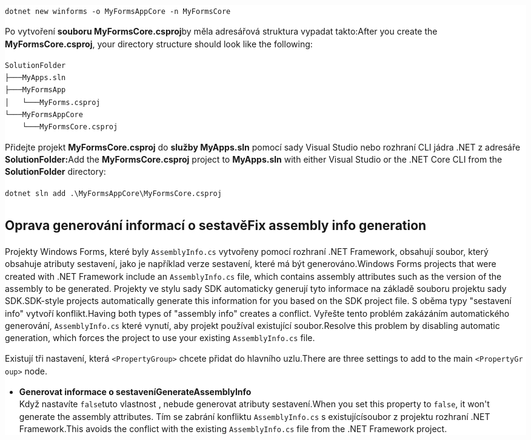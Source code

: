```dotnetcli
dotnet new winforms -o MyFormsAppCore -n MyFormsCore
```

<span data-ttu-id="1bfe3-158">Po vytvoření **souboru MyFormsCore.csproj**by měla adresářová struktura vypadat takto:</span><span class="sxs-lookup"><span data-stu-id="1bfe3-158">After you create the **MyFormsCore.csproj**, your directory structure should look like the following:</span></span>

```
SolutionFolder
├───MyApps.sln
├───MyFormsApp
│   └───MyForms.csproj
└───MyFormsAppCore
    └───MyFormsCore.csproj
```

<span data-ttu-id="1bfe3-159">Přidejte projekt **MyFormsCore.csproj** do **služby MyApps.sln** pomocí sady Visual Studio nebo rozhraní CLI jádra .NET z adresáře **SolutionFolder:**</span><span class="sxs-lookup"><span data-stu-id="1bfe3-159">Add the **MyFormsCore.csproj** project to **MyApps.sln** with either Visual Studio or the .NET Core CLI from the **SolutionFolder** directory:</span></span>

```dotnetcli
dotnet sln add .\MyFormsAppCore\MyFormsCore.csproj
```

## <a name="fix-assembly-info-generation"></a><span data-ttu-id="1bfe3-160">Oprava generování informací o sestavě</span><span class="sxs-lookup"><span data-stu-id="1bfe3-160">Fix assembly info generation</span></span>

<span data-ttu-id="1bfe3-161">Projekty Windows Forms, které byly `AssemblyInfo.cs` vytvořeny pomocí rozhraní .NET Framework, obsahují soubor, který obsahuje atributy sestavení, jako je například verze sestavení, které má být generováno.</span><span class="sxs-lookup"><span data-stu-id="1bfe3-161">Windows Forms projects that were created with .NET Framework include an `AssemblyInfo.cs` file, which contains assembly attributes such as the version of the assembly to be generated.</span></span> <span data-ttu-id="1bfe3-162">Projekty ve stylu sady SDK automaticky generují tyto informace na základě souboru projektu sady SDK.</span><span class="sxs-lookup"><span data-stu-id="1bfe3-162">SDK-style projects automatically generate this information for you based on the SDK project file.</span></span> <span data-ttu-id="1bfe3-163">S oběma typy "sestavení info" vytvoří konflikt.</span><span class="sxs-lookup"><span data-stu-id="1bfe3-163">Having both types of "assembly info" creates a conflict.</span></span> <span data-ttu-id="1bfe3-164">Vyřešte tento problém zakázáním automatického generování, `AssemblyInfo.cs` které vynutí, aby projekt používal existující soubor.</span><span class="sxs-lookup"><span data-stu-id="1bfe3-164">Resolve this problem by disabling automatic generation, which forces the project to use your existing `AssemblyInfo.cs` file.</span></span>

<span data-ttu-id="1bfe3-165">Existují tři nastavení, která `<PropertyGroup>` chcete přidat do hlavního uzlu.</span><span class="sxs-lookup"><span data-stu-id="1bfe3-165">There are three settings to add to the main `<PropertyGroup>` node.</span></span>

- <span data-ttu-id="1bfe3-166">**Generovat informace o sestavení**</span><span class="sxs-lookup"><span data-stu-id="1bfe3-166">**GenerateAssemblyInfo**</span></span>\
<span data-ttu-id="1bfe3-167">Když nastavíte `false`tuto vlastnost , nebude generovat atributy sestavení.</span><span class="sxs-lookup"><span data-stu-id="1bfe3-167">When you set this property to `false`, it won't generate the assembly attributes.</span></span> <span data-ttu-id="1bfe3-168">Tím se zabrání konfliktu `AssemblyInfo.cs` s existujícísoubor z projektu rozhraní .NET Framework.</span><span class="sxs-lookup"><span data-stu-id="1bfe3-168">This avoids the conflict with the existing `AssemblyInfo.cs` file from the .NET Framework project.</span></span>
